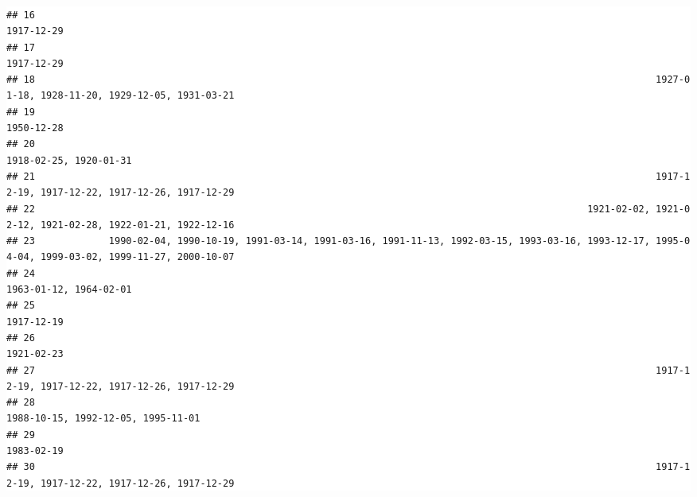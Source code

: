     ## 16                                                                                                                                                 1917-12-29
    ## 17                                                                                                                                                 1917-12-29
    ## 18                                                                                                             1927-01-18, 1928-11-20, 1929-12-05, 1931-03-21
    ## 19                                                                                                                                                 1950-12-28
    ## 20                                                                                                                                     1918-02-25, 1920-01-31
    ## 21                                                                                                             1917-12-19, 1917-12-22, 1917-12-26, 1917-12-29
    ## 22                                                                                                 1921-02-02, 1921-02-12, 1921-02-28, 1922-01-21, 1922-12-16
    ## 23             1990-02-04, 1990-10-19, 1991-03-14, 1991-03-16, 1991-11-13, 1992-03-15, 1993-03-16, 1993-12-17, 1995-04-04, 1999-03-02, 1999-11-27, 2000-10-07
    ## 24                                                                                                                                     1963-01-12, 1964-02-01
    ## 25                                                                                                                                                 1917-12-19
    ## 26                                                                                                                                                 1921-02-23
    ## 27                                                                                                             1917-12-19, 1917-12-22, 1917-12-26, 1917-12-29
    ## 28                                                                                                                         1988-10-15, 1992-12-05, 1995-11-01
    ## 29                                                                                                                                                 1983-02-19
    ## 30                                                                                                             1917-12-19, 1917-12-22, 1917-12-26, 1917-12-29